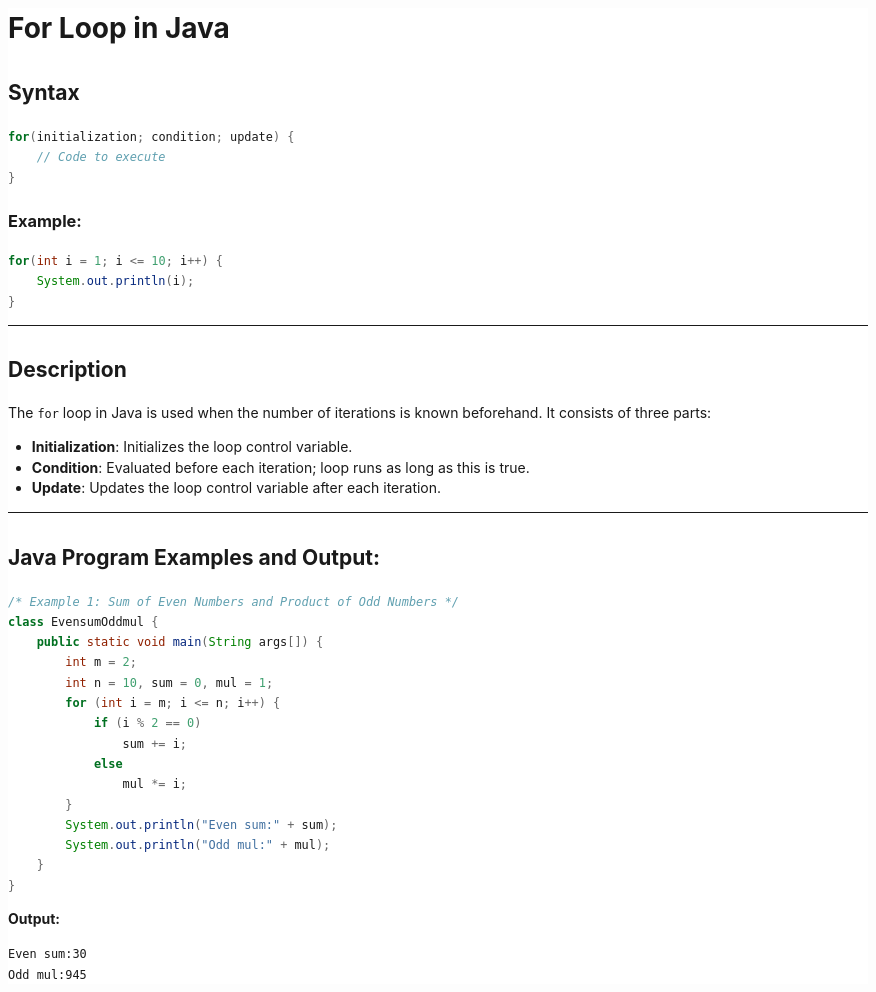 # For Loop in Java

## Syntax

```java
for(initialization; condition; update) {
    // Code to execute
}
```

### Example:
```java
for(int i = 1; i <= 10; i++) {
    System.out.println(i);
}
```

---

## Description

The `for` loop in Java is used when the number of iterations is known beforehand. It consists of three parts:

- **Initialization**: Initializes the loop control variable.
- **Condition**: Evaluated before each iteration; loop runs as long as this is true.
- **Update**: Updates the loop control variable after each iteration.

---

## Java Program Examples and Output:

```java
/* Example 1: Sum of Even Numbers and Product of Odd Numbers */
class EvensumOddmul {
    public static void main(String args[]) {
        int m = 2;
        int n = 10, sum = 0, mul = 1;
        for (int i = m; i <= n; i++) {
            if (i % 2 == 0)
                sum += i;
            else
                mul *= i;
        }
        System.out.println("Even sum:" + sum);
        System.out.println("Odd mul:" + mul);
    }
}
```
**Output:**
```
Even sum:30
Odd mul:945
```
